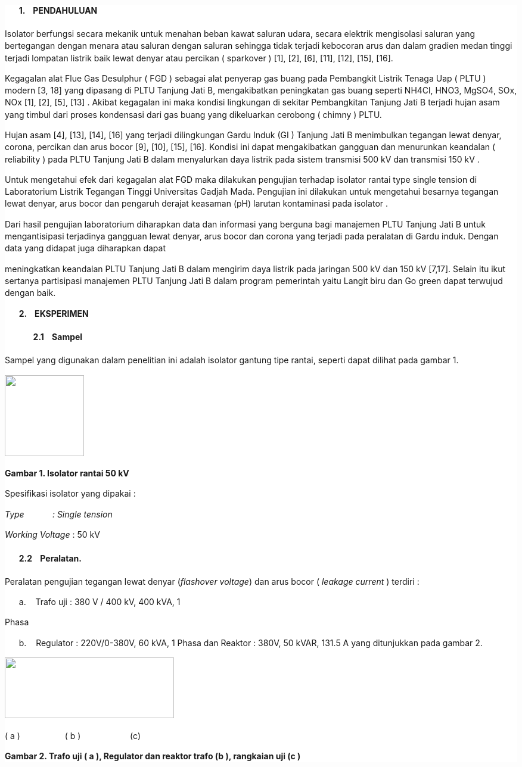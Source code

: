 <ul style="list-style:none;"><li>
<h4><a name="bookmark6"></a><span class="font5" style="font-weight:bold;"><a name="bookmark7"></a>1. &nbsp;&nbsp;&nbsp;PENDAHULUAN</span></h4></li></ul>
<p><span class="font5">Isolator berfungsi secara mekanik untuk menahan beban kawat saluran udara, secara elektrik mengisolasi saluran yang bertegangan dengan menara atau saluran dengan saluran sehingga tidak terjadi kebocoran arus dan dalam gradien medan tinggi terjadi lompatan listrik baik lewat denyar atau percikan ( sparkover ) [1], [2], [6], [11], [12], [15], [16].</span></p>
<p><span class="font5">Kegagalan alat Flue Gas Desulphur ( FGD ) sebagai alat penyerap gas buang pada Pembangkit Listrik Tenaga Uap ( PLTU ) modern [3, 18] yang dipasang di PLTU Tanjung Jati B, mengakibatkan peningkatan gas buang seperti NH4Cl, HNO3, MgSO4, SOx, NOx [1], [2], [5], [13] . Akibat kegagalan ini maka kondisi lingkungan di sekitar Pembangkitan Tanjung Jati B terjadi hujan asam yang timbul dari proses kondensasi dari gas buang yang dikeluarkan cerobong ( chimny ) PLTU.</span></p>
<p><span class="font5">Hujan asam [4], [13], [14], [16] yang terjadi dilingkungan Gardu Induk (GI ) Tanjung Jati B menimbulkan tegangan lewat denyar, corona, percikan dan arus bocor [9], [10], [15], [16]. Kondisi ini dapat mengakibatkan gangguan dan menurunkan keandalan ( reliability ) pada PLTU Tanjung Jati B dalam menyalurkan daya listrik pada sistem transmisi 500 kV dan transmisi 150 kV .</span></p>
<p><span class="font5">Untuk mengetahui efek dari kegagalan alat FGD maka dilakukan pengujian terhadap isolator rantai type single tension di Laboratorium Listrik Tegangan Tinggi Universitas Gadjah Mada. Pengujian ini dilakukan untuk mengetahui besarnya tegangan lewat denyar, arus bocor dan pengaruh derajat keasaman (pH) larutan kontaminasi pada isolator .</span></p>
<p><span class="font5">Dari hasil pengujian laboratorium diharapkan data dan informasi yang berguna bagi manajemen PLTU Tanjung Jati B untuk mengantisipasi terjadinya gangguan lewat denyar, arus bocor dan corona yang terjadi pada peralatan di Gardu induk. Dengan data yang didapat juga diharapkan dapat</span></p>
<p><span class="font5">meningkatkan keandalan PLTU Tanjung Jati B dalam mengirim daya listrik pada jaringan 500 kV dan 150 kV [7,17]. Selain itu ikut sertanya partisipasi manajemen PLTU Tanjung Jati B dalam program pemerintah yaitu Langit biru dan Go green dapat terwujud dengan baik.</span></p>
<ul style="list-style:none;"><li>
<p><span class="font5" style="font-weight:bold;">2. &nbsp;&nbsp;&nbsp;EKSPERIMEN</span></p>
<ul style="list-style:none;">
<li>
<h4><a name="bookmark8"></a><span class="font5" style="font-weight:bold;"><a name="bookmark9"></a>2.1 &nbsp;&nbsp;&nbsp;Sampel</span></h4></li></ul></li></ul>
<p><span class="font5">Sampel yang digunakan dalam penelitian ini adalah isolator gantung tipe rantai, seperti dapat dilihat pada gambar 1.</span></p><img src="https://jurnal.harianregional.com/media/14028-1.jpg" alt="" style="width:100pt;height:102pt;">
<p><span class="font4" style="font-weight:bold;">Gambar 1. Isolator rantai 50 kV</span></p>
<p><span class="font5">Spesifikasi isolator yang dipakai :</span></p>
<p><span class="font5" style="font-style:italic;">Type &nbsp;&nbsp;&nbsp;&nbsp;&nbsp;&nbsp;&nbsp;&nbsp;&nbsp;&nbsp;&nbsp;: Single tension</span></p>
<p><span class="font5" style="font-style:italic;">Working Voltage</span><span class="font5"> : 50 kV</span></p>
<ul style="list-style:none;"><li>
<h4><a name="bookmark10"></a><span class="font5" style="font-weight:bold;"><a name="bookmark11"></a>2.2 &nbsp;&nbsp;&nbsp;Peralatan.</span></h4></li></ul>
<p><span class="font5">Peralatan pengujian tegangan lewat denyar (</span><span class="font5" style="font-style:italic;">flashover voltage</span><span class="font5">) dan arus bocor ( </span><span class="font5" style="font-style:italic;">leakage current</span><span class="font5"> ) terdiri :</span></p>
<ul style="list-style:none;"><li>
<p><span class="font5">a. &nbsp;&nbsp;&nbsp;Trafo uji : 380 V / 400 kV, 400 kVA, 1</span></p></li></ul>
<p><span class="font5">Phasa</span></p>
<ul style="list-style:none;"><li>
<p><span class="font5">b. &nbsp;&nbsp;&nbsp;Regulator : 220V/0-380V, 60 kVA, 1 Phasa dan Reaktor : 380V, 50 kVAR, 131.5 A yang ditunjukkan pada gambar 2.</span></p></li></ul><img src="https://jurnal.harianregional.com/media/14028-2.jpg" alt="" style="width:213pt;height:77pt;">
<p><span class="font4">( a ) &nbsp;&nbsp;&nbsp;&nbsp;&nbsp;&nbsp;&nbsp;&nbsp;&nbsp;&nbsp;&nbsp;&nbsp;&nbsp;&nbsp;&nbsp;&nbsp;&nbsp;&nbsp;( b ) &nbsp;&nbsp;&nbsp;&nbsp;&nbsp;&nbsp;&nbsp;&nbsp;&nbsp;&nbsp;&nbsp;&nbsp;&nbsp;&nbsp;&nbsp;&nbsp;&nbsp;&nbsp;&nbsp;&nbsp;(c)</span></p>
<p><span class="font4" style="font-weight:bold;">Gambar 2. Trafo uji ( a ), Regulator dan reaktor trafo (b ), rangkaian uji (c )</span></p>
<ul style="list-style:none;"><li>